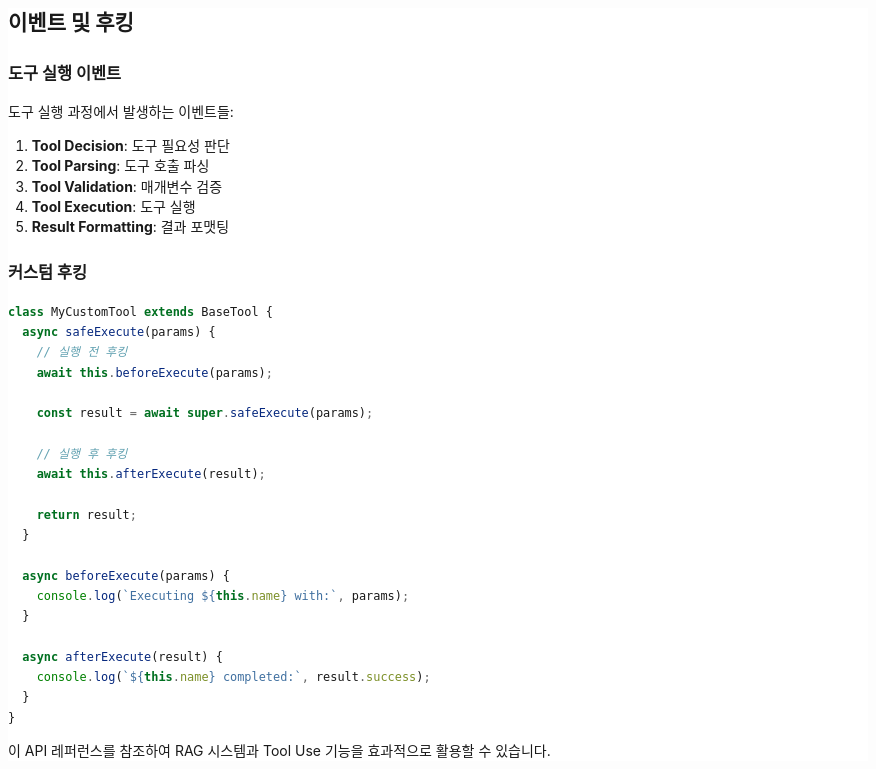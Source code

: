 ## 이벤트 및 후킹

### 도구 실행 이벤트

도구 실행 과정에서 발생하는 이벤트들:

1. **Tool Decision**: 도구 필요성 판단
2. **Tool Parsing**: 도구 호출 파싱
3. **Tool Validation**: 매개변수 검증
4. **Tool Execution**: 도구 실행
5. **Result Formatting**: 결과 포맷팅

### 커스텀 후킹

```javascript
class MyCustomTool extends BaseTool {
  async safeExecute(params) {
    // 실행 전 후킹
    await this.beforeExecute(params);
    
    const result = await super.safeExecute(params);
    
    // 실행 후 후킹
    await this.afterExecute(result);
    
    return result;
  }
  
  async beforeExecute(params) {
    console.log(`Executing ${this.name} with:`, params);
  }
  
  async afterExecute(result) {
    console.log(`${this.name} completed:`, result.success);
  }
}
```

이 API 레퍼런스를 참조하여 RAG 시스템과 Tool Use 기능을 효과적으로 활용할 수 있습니다.